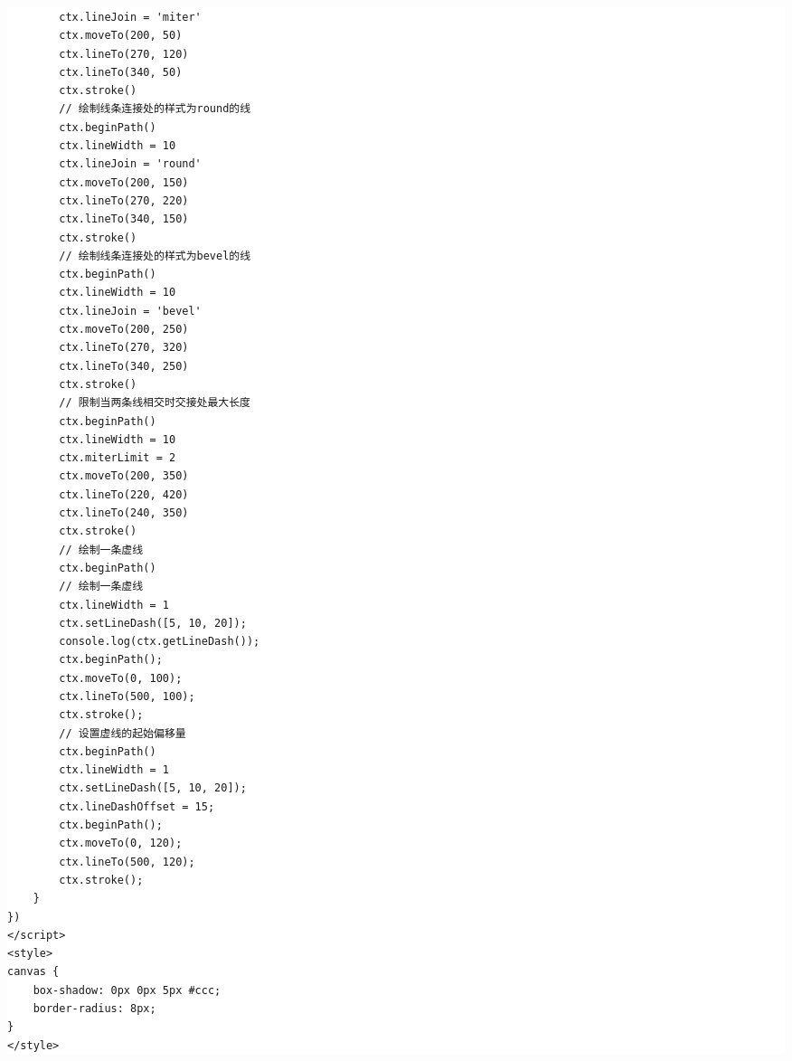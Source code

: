 ```vue
        ctx.lineJoin = 'miter'
        ctx.moveTo(200, 50)
        ctx.lineTo(270, 120)
        ctx.lineTo(340, 50)
        ctx.stroke()
        // 绘制线条连接处的样式为round的线
        ctx.beginPath()
        ctx.lineWidth = 10
        ctx.lineJoin = 'round'
        ctx.moveTo(200, 150)
        ctx.lineTo(270, 220)
        ctx.lineTo(340, 150)
        ctx.stroke()
        // 绘制线条连接处的样式为bevel的线
        ctx.beginPath()
        ctx.lineWidth = 10
        ctx.lineJoin = 'bevel'
        ctx.moveTo(200, 250)
        ctx.lineTo(270, 320)
        ctx.lineTo(340, 250)
        ctx.stroke()
        // 限制当两条线相交时交接处最大长度
        ctx.beginPath()
        ctx.lineWidth = 10
        ctx.miterLimit = 2
        ctx.moveTo(200, 350)
        ctx.lineTo(220, 420)
        ctx.lineTo(240, 350)
        ctx.stroke()
        // 绘制一条虚线
        ctx.beginPath()
        // 绘制一条虚线
        ctx.lineWidth = 1
        ctx.setLineDash([5, 10, 20]);
        console.log(ctx.getLineDash());
        ctx.beginPath();
        ctx.moveTo(0, 100);
        ctx.lineTo(500, 100);
        ctx.stroke();
        // 设置虚线的起始偏移量
        ctx.beginPath()
        ctx.lineWidth = 1
        ctx.setLineDash([5, 10, 20]);
        ctx.lineDashOffset = 15;
        ctx.beginPath();
        ctx.moveTo(0, 120);
        ctx.lineTo(500, 120);
        ctx.stroke();
    }
})
</script>
<style>
canvas {
    box-shadow: 0px 0px 5px #ccc;
    border-radius: 8px;
}
</style>
```

